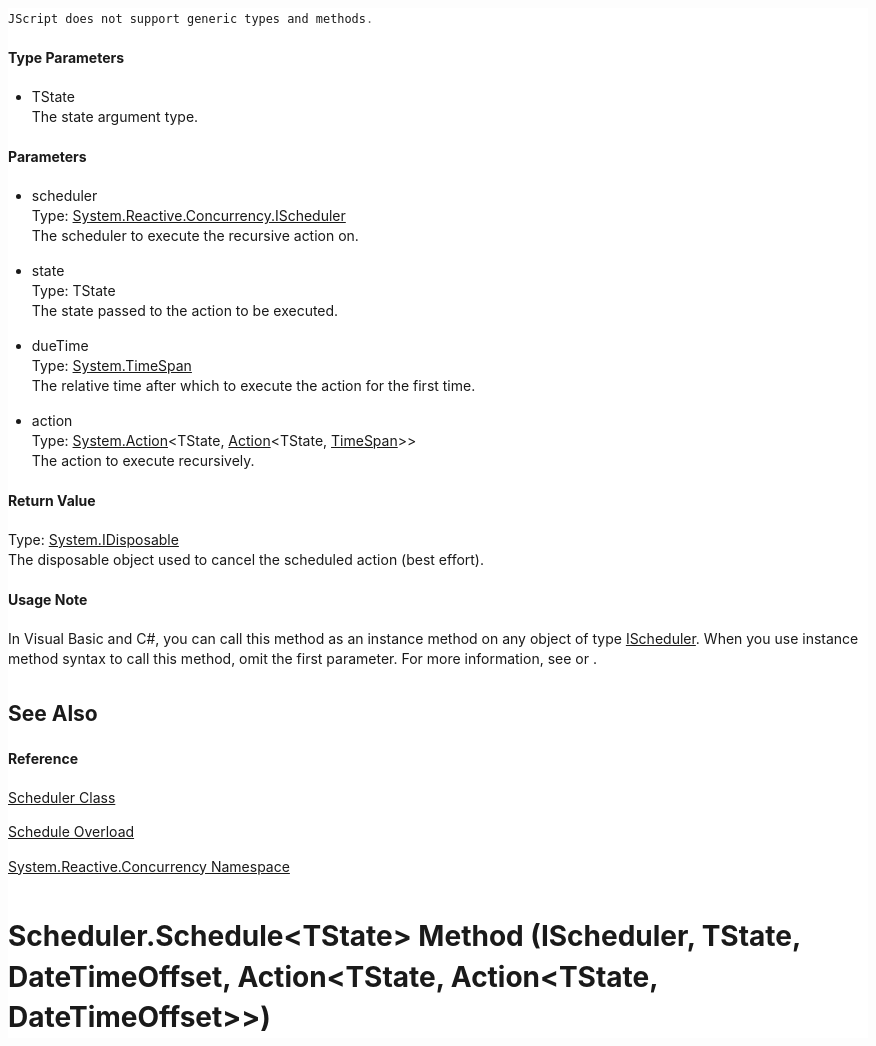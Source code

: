 ```javascript
JScript does not support generic types and methods.
```

#### Type Parameters

- TState  
  The state argument type.

#### Parameters

- scheduler  
  Type: [System.Reactive.Concurrency.IScheduler](IScheduler/IScheduler)  
  The scheduler to execute the recursive action on.

- state  
  Type: TState  
  The state passed to the action to be executed.

- dueTime  
  Type: [System.TimeSpan](https://msdn.microsoft.com/en-us/library/269ew577)  
  The relative time after which to execute the action for the first time.

- action  
  Type: [System.Action](https://msdn.microsoft.com/en-us/library/Bb549311)\<TState, [Action](https://msdn.microsoft.com/en-us/library/Bb549311)\<TState, [TimeSpan](https://msdn.microsoft.com/en-us/library/269ew577)\>\>  
  The action to execute recursively.

#### Return Value

Type: [System.IDisposable](https://msdn.microsoft.com/en-us/library/aax125c9)  
The disposable object used to cancel the scheduled action (best effort).

#### Usage Note

In Visual Basic and C\#, you can call this method as an instance method on any object of type [IScheduler](IScheduler/IScheduler). When you use instance method syntax to call this method, omit the first parameter. For more information, see [](https://msdn.microsoft.com/en-us/library/Bb384936) or [](https://msdn.microsoft.com/en-us/library/Bb383977).

## See Also

#### Reference

[Scheduler Class](Scheduler/Scheduler)

[Schedule Overload](Schedule/Scheduler.Schedule)

[System.Reactive.Concurrency Namespace](System.Reactive.Concurrency/System.Reactive.Concurrency)

# Scheduler.Schedule\<TState\> Method (IScheduler, TState, DateTimeOffset, Action\<TState, Action\<TState, DateTimeOffset\>\>)
